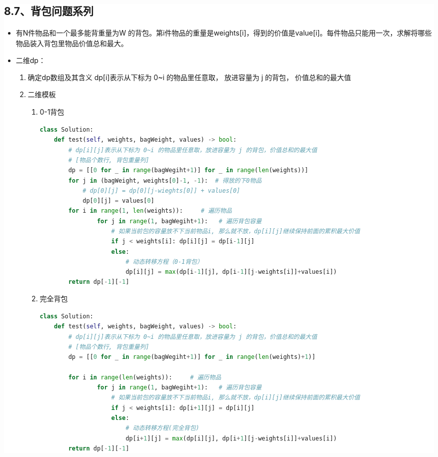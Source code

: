 ## 8.7、背包问题系列

- 有N件物品和一个最多能背重量为W 的背包。第i件物品的重量是weights[i]，得到的价值是value[i]。每件物品只能用一次，求解将哪些物品装入背包里物品价值总和最大。

- 二维dp：

  1. 确定dp数组及其含义
     dp[i]表示从下标为 0~i 的物品里任意取， 放进容量为 j 的背包， 价值总和的最大值

  2. 二维模板

     1. 0-1背包

        ```python
        class Solution:
            def test(self, weights, bagWeight, values) -> bool:
                # dp[i][j]表示从下标为 0~i 的物品里任意取，放进容量为 j 的背包，价值总和的最大值
                # [物品个数行, 背包重量列]
                dp = [[0 for _ in range(bagWegiht+1)] for _ in range(len(weights))]   
                for j in (bagWeight, weights[0]-1, -1):  # 得放的下0物品
                    # dp[0][j] = dp[0][j-wieghts[0]] + values[0]
                    dp[0][j] = values[0]   
                for i in range(1, len(weights)):     # 遍历物品
                        for j in range(1, bagWegiht+1):   # 遍历背包容量
                            # 如果当前包的容量放不下当前物品i, 那么就不放，dp[i][j]继续保持前面的累积最大价值
                            if j < weights[i]: dp[i][j] = dp[i-1][j]
                            else:
                                # 动态转移方程（0-1背包）
                                dp[i][j] = max(dp[i-1][j], dp[i-1][j-weights[i]]+values[i])
                return dp[-1][-1]
        ```

        

     2. 完全背包

        ```python
        class Solution:
            def test(self, weights, bagWeight, values) -> bool:
                # dp[i][j]表示从下标为 0~i 的物品里任意取，放进容量为 j 的背包，价值总和的最大值
                # [物品个数行, 背包重量列]
                dp = [[0 for _ in range(bagWegiht+1)] for _ in range(len(weights)+1)]   
                
                for i in range(len(weights)):     # 遍历物品
                        for j in range(1, bagWegiht+1):   # 遍历背包容量
                            # 如果当前包的容量放不下当前物品i, 那么就不放，dp[i][j]继续保持前面的累积最大价值
                            if j < weights[i]: dp[i+1][j] = dp[i][j]
                            else:
                                # 动态转移方程(完全背包)
                                dp[i+1][j] = max(dp[i][j], dp[i+1][j-weights[i]]+values[i])
                return dp[-1][-1]
        ```
